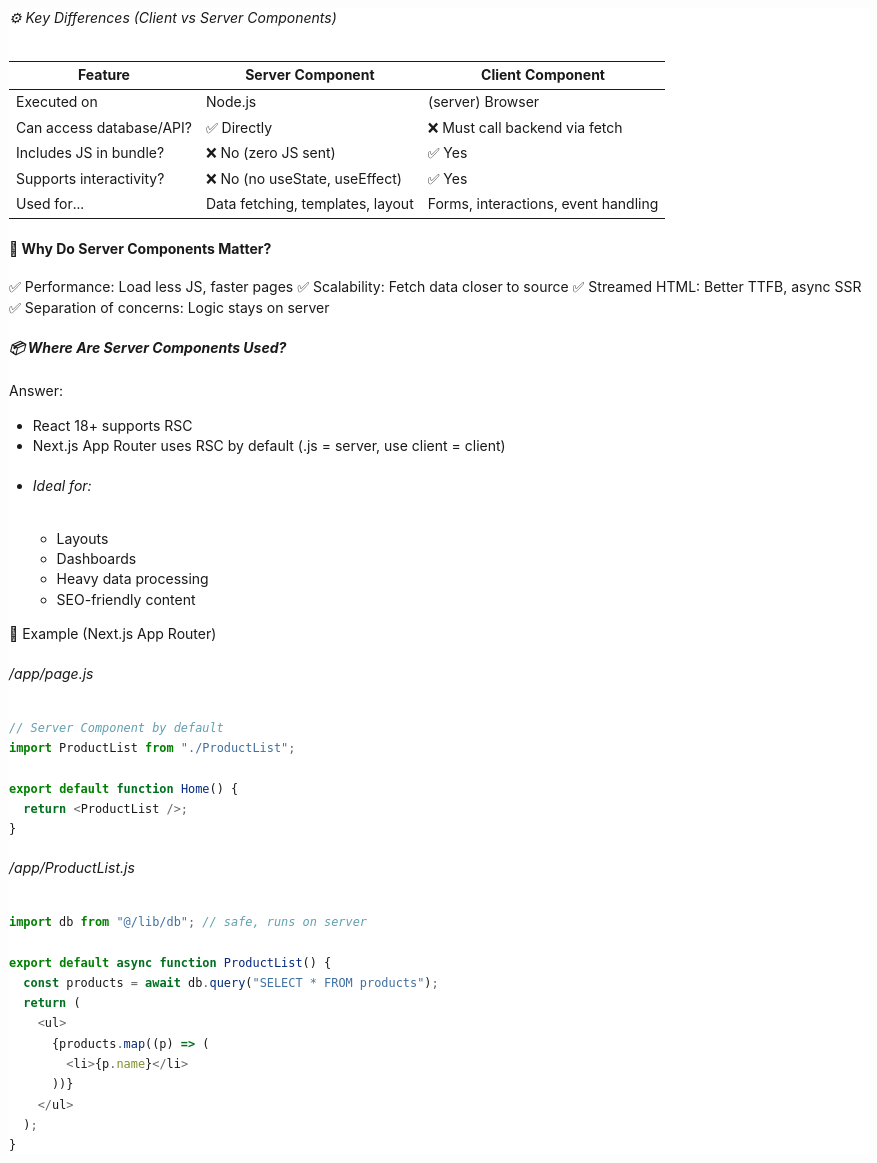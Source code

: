 ###### ⚙️ Key Differences (Client vs Server Components)

| Feature                  | Server Component                 | Client Component                    |
| ------------------------ | -------------------------------- | ----------------------------------- |
| Executed on              | Node.js                          | (server) Browser                    |
| Can access database/API? | ✅ Directly                      | ❌ Must call backend via fetch      |
| Includes JS in bundle?   | ❌ No (zero JS sent)             | ✅ Yes                              |
| Supports interactivity?  | ❌ No (no useState, useEffect)   | ✅ Yes                              |
| Used for...              | Data fetching, templates, layout | Forms, interactions, event handling |

#### 🧠 Why Do Server Components Matter?

✅ Performance: Load less JS, faster pages
✅ Scalability: Fetch data closer to source
✅ Streamed HTML: Better TTFB, async SSR
✅ Separation of concerns: Logic stays on server

##### 📦 Where Are Server Components Used?

Answer:

- React 18+ supports RSC
- Next.js App Router uses RSC by default (.js = server, use client = client)
- ###### Ideal for:
  - Layouts
  - Dashboards
  - Heavy data processing
  - SEO-friendly content

🧪 Example (Next.js App Router)

###### /app/page.js

```js
// Server Component by default
import ProductList from "./ProductList";

export default function Home() {
  return <ProductList />;
}
```

###### /app/ProductList.js

```js
import db from "@/lib/db"; // safe, runs on server

export default async function ProductList() {
  const products = await db.query("SELECT * FROM products");
  return (
    <ul>
      {products.map((p) => (
        <li>{p.name}</li>
      ))}
    </ul>
  );
}
```
